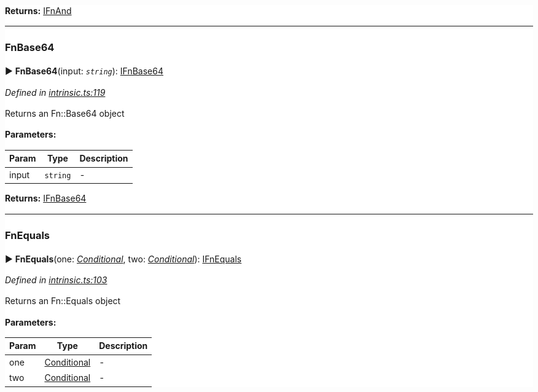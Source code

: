 



**Returns:** [IFnAnd](../interfaces/_types_.ifnand.md)





___

<a id="fnbase64"></a>

###  FnBase64

► **FnBase64**(input: *`string`*): [IFnBase64](../interfaces/_types_.ifnbase64.md)



*Defined in [intrinsic.ts:119](https://github.com/arminhammer/wolkenkratzer/blob/77659cc/src/intrinsic.ts#L119)*



Returns an Fn::Base64 object


**Parameters:**

| Param | Type | Description |
| ------ | ------ | ------ |
| input | `string`   |  - |





**Returns:** [IFnBase64](../interfaces/_types_.ifnbase64.md)





___

<a id="fnequals"></a>

###  FnEquals

► **FnEquals**(one: *[Conditional](_types_.md#conditional)*, two: *[Conditional](_types_.md#conditional)*): [IFnEquals](../interfaces/_types_.ifnequals.md)



*Defined in [intrinsic.ts:103](https://github.com/arminhammer/wolkenkratzer/blob/77659cc/src/intrinsic.ts#L103)*



Returns an Fn::Equals object


**Parameters:**

| Param | Type | Description |
| ------ | ------ | ------ |
| one | [Conditional](_types_.md#conditional)   |  - |
| two | [Conditional](_types_.md#conditional)   |  - |
